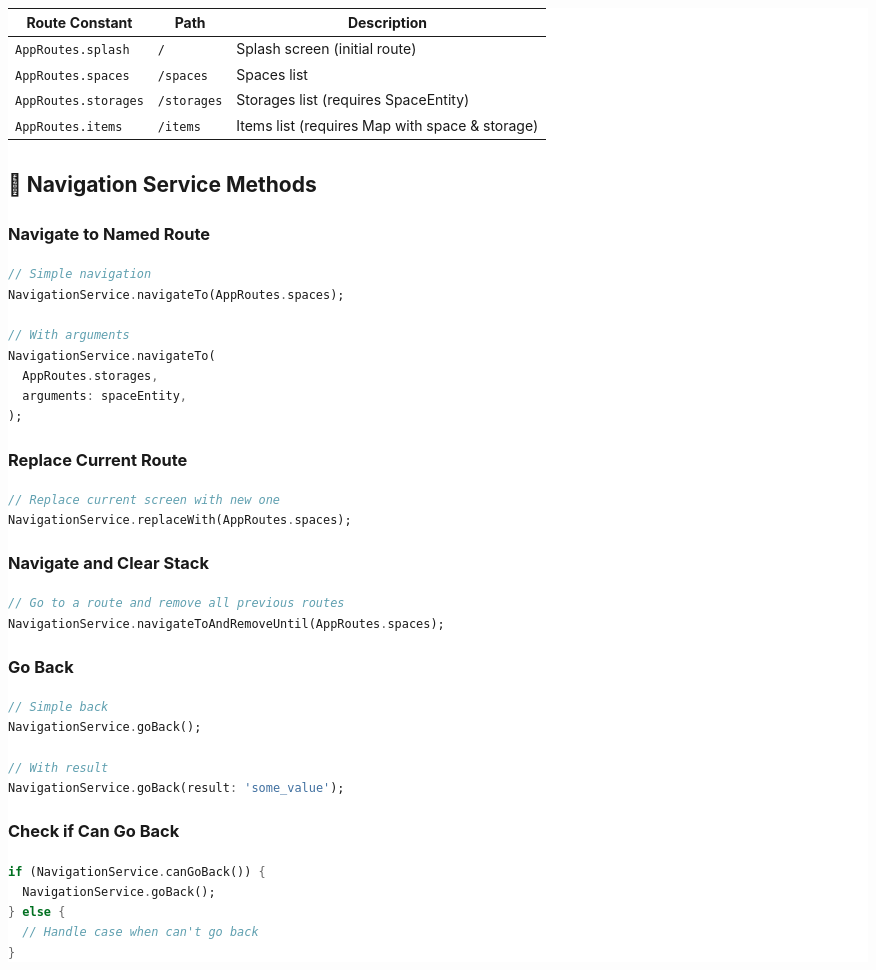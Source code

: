 | Route Constant | Path | Description |
|---------------|------|-------------|
| `AppRoutes.splash` | `/` | Splash screen (initial route) |
| `AppRoutes.spaces` | `/spaces` | Spaces list |
| `AppRoutes.storages` | `/storages` | Storages list (requires SpaceEntity) |
| `AppRoutes.items` | `/items` | Items list (requires Map with space & storage) |

## 🎯 Navigation Service Methods

### Navigate to Named Route

```dart
// Simple navigation
NavigationService.navigateTo(AppRoutes.spaces);

// With arguments
NavigationService.navigateTo(
  AppRoutes.storages,
  arguments: spaceEntity,
);
```

### Replace Current Route

```dart
// Replace current screen with new one
NavigationService.replaceWith(AppRoutes.spaces);
```

### Navigate and Clear Stack

```dart
// Go to a route and remove all previous routes
NavigationService.navigateToAndRemoveUntil(AppRoutes.spaces);
```

### Go Back

```dart
// Simple back
NavigationService.goBack();

// With result
NavigationService.goBack(result: 'some_value');
```

### Check if Can Go Back

```dart
if (NavigationService.canGoBack()) {
  NavigationService.goBack();
} else {
  // Handle case when can't go back
}
```
